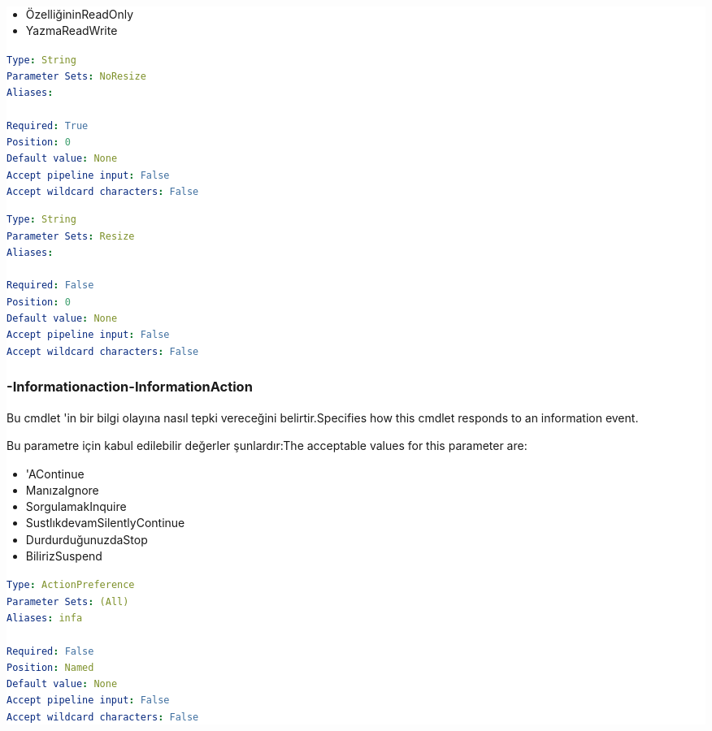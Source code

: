 - <span data-ttu-id="dd201-123">Özelliğinin</span><span class="sxs-lookup"><span data-stu-id="dd201-123">ReadOnly</span></span> 
- <span data-ttu-id="dd201-124">Yazma</span><span class="sxs-lookup"><span data-stu-id="dd201-124">ReadWrite</span></span>

```yaml
Type: String
Parameter Sets: NoResize
Aliases: 

Required: True
Position: 0
Default value: None
Accept pipeline input: False
Accept wildcard characters: False
```

```yaml
Type: String
Parameter Sets: Resize
Aliases: 

Required: False
Position: 0
Default value: None
Accept pipeline input: False
Accept wildcard characters: False
```

### <span data-ttu-id="dd201-125">-Informationaction</span><span class="sxs-lookup"><span data-stu-id="dd201-125">-InformationAction</span></span>
<span data-ttu-id="dd201-126">Bu cmdlet 'in bir bilgi olayına nasıl tepki vereceğini belirtir.</span><span class="sxs-lookup"><span data-stu-id="dd201-126">Specifies how this cmdlet responds to an information event.</span></span>

<span data-ttu-id="dd201-127">Bu parametre için kabul edilebilir değerler şunlardır:</span><span class="sxs-lookup"><span data-stu-id="dd201-127">The acceptable values for this parameter are:</span></span>

- <span data-ttu-id="dd201-128">'A</span><span class="sxs-lookup"><span data-stu-id="dd201-128">Continue</span></span>
- <span data-ttu-id="dd201-129">Manıza</span><span class="sxs-lookup"><span data-stu-id="dd201-129">Ignore</span></span>
- <span data-ttu-id="dd201-130">Sorgulamak</span><span class="sxs-lookup"><span data-stu-id="dd201-130">Inquire</span></span>
- <span data-ttu-id="dd201-131">Sustlıkdevam</span><span class="sxs-lookup"><span data-stu-id="dd201-131">SilentlyContinue</span></span>
- <span data-ttu-id="dd201-132">Durdurduğunuzda</span><span class="sxs-lookup"><span data-stu-id="dd201-132">Stop</span></span>
- <span data-ttu-id="dd201-133">Biliriz</span><span class="sxs-lookup"><span data-stu-id="dd201-133">Suspend</span></span>

```yaml
Type: ActionPreference
Parameter Sets: (All)
Aliases: infa

Required: False
Position: Named
Default value: None
Accept pipeline input: False
Accept wildcard characters: False
```
